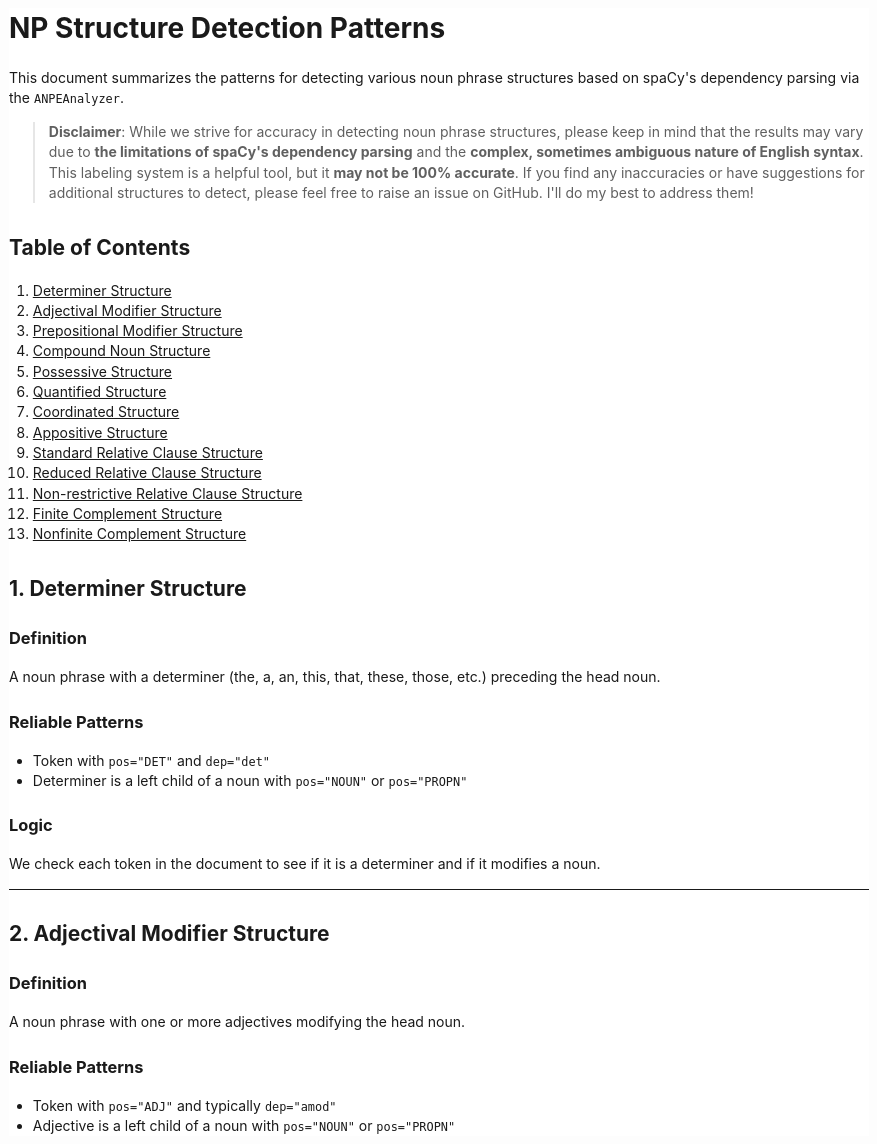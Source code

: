 # NP Structure Detection Patterns

This document summarizes the patterns for detecting various noun phrase structures based on spaCy's dependency parsing via the `ANPEAnalyzer`.

> **Disclaimer**: While we strive for accuracy in detecting noun phrase structures, please keep in mind that the results may vary due to **the limitations of spaCy's dependency parsing** and the **complex, sometimes ambiguous nature of English syntax**. This labeling system is a helpful tool, but it **may not be 100% accurate**. If you find any inaccuracies or have suggestions for additional structures to detect, please feel free to raise an issue on GitHub. I'll do my best to address them!

## Table of Contents

1. [Determiner Structure](#1-determiner-structure)
2. [Adjectival Modifier Structure](#2-adjectival-modifier-structure)
3. [Prepositional Modifier Structure](#3-prepositional-modifier-structure)
4. [Compound Noun Structure](#4-compound-noun-structure)
5. [Possessive Structure](#5-possessive-structure)
6. [Quantified Structure](#6-quantified-structure)
7. [Coordinated Structure](#7-coordinated-structure)
8. [Appositive Structure](#8-appositive-structure)
9. [Standard Relative Clause Structure](#9-standard-relative-clause-structure)
10. [Reduced Relative Clause Structure](#10-reduced-relative-clause-structure)
11. [Non-restrictive Relative Clause Structure](#11-non-restrictive-relative-clause-structure)
12. [Finite Complement Structure](#12-finite-complement-structure)
13. [Nonfinite Complement Structure](#13-nonfinite-complement-structure)

## 1. Determiner Structure

### Definition
A noun phrase with a determiner (the, a, an, this, that, these, those, etc.) preceding the head noun.

### Reliable Patterns
- Token with `pos="DET"` and `dep="det"`
- Determiner is a left child of a noun with `pos="NOUN"` or `pos="PROPN"`

### Logic
We check each token in the document to see if it is a determiner and if it modifies a noun.

---

## 2. Adjectival Modifier Structure

### Definition
A noun phrase with one or more adjectives modifying the head noun.

### Reliable Patterns
- Token with `pos="ADJ"` and typically `dep="amod"`
- Adjective is a left child of a noun with `pos="NOUN"` or `pos="PROPN"`
